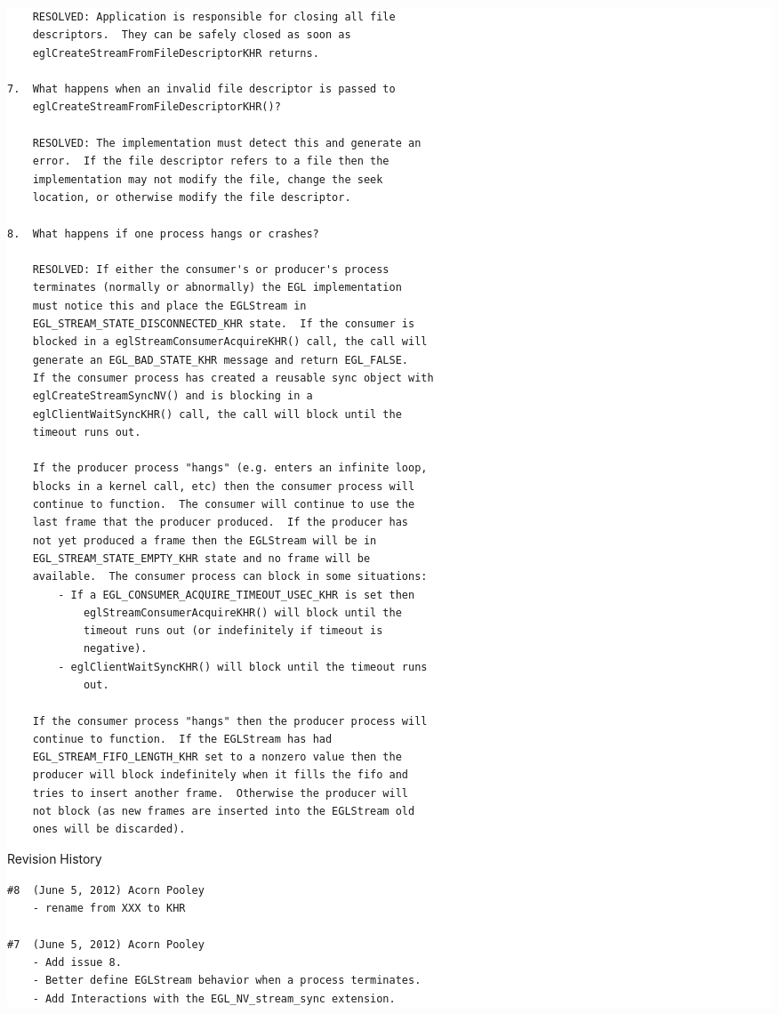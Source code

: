         RESOLVED: Application is responsible for closing all file
        descriptors.  They can be safely closed as soon as
        eglCreateStreamFromFileDescriptorKHR returns.

    7.  What happens when an invalid file descriptor is passed to
        eglCreateStreamFromFileDescriptorKHR()?

        RESOLVED: The implementation must detect this and generate an
        error.  If the file descriptor refers to a file then the
        implementation may not modify the file, change the seek
        location, or otherwise modify the file descriptor.

    8.  What happens if one process hangs or crashes?

        RESOLVED: If either the consumer's or producer's process
        terminates (normally or abnormally) the EGL implementation
        must notice this and place the EGLStream in
        EGL_STREAM_STATE_DISCONNECTED_KHR state.  If the consumer is
        blocked in a eglStreamConsumerAcquireKHR() call, the call will
        generate an EGL_BAD_STATE_KHR message and return EGL_FALSE.
        If the consumer process has created a reusable sync object with
        eglCreateStreamSyncNV() and is blocking in a
        eglClientWaitSyncKHR() call, the call will block until the
        timeout runs out.

        If the producer process "hangs" (e.g. enters an infinite loop,
        blocks in a kernel call, etc) then the consumer process will
        continue to function.  The consumer will continue to use the
        last frame that the producer produced.  If the producer has
        not yet produced a frame then the EGLStream will be in
        EGL_STREAM_STATE_EMPTY_KHR state and no frame will be
        available.  The consumer process can block in some situations:
            - If a EGL_CONSUMER_ACQUIRE_TIMEOUT_USEC_KHR is set then
                eglStreamConsumerAcquireKHR() will block until the
                timeout runs out (or indefinitely if timeout is
                negative).
            - eglClientWaitSyncKHR() will block until the timeout runs
                out.

        If the consumer process "hangs" then the producer process will
        continue to function.  If the EGLStream has had
        EGL_STREAM_FIFO_LENGTH_KHR set to a nonzero value then the
        producer will block indefinitely when it fills the fifo and
        tries to insert another frame.  Otherwise the producer will
        not block (as new frames are inserted into the EGLStream old
        ones will be discarded).

Revision History

    #8  (June 5, 2012) Acorn Pooley
        - rename from XXX to KHR

    #7  (June 5, 2012) Acorn Pooley
        - Add issue 8.
        - Better define EGLStream behavior when a process terminates.
        - Add Interactions with the EGL_NV_stream_sync extension.

